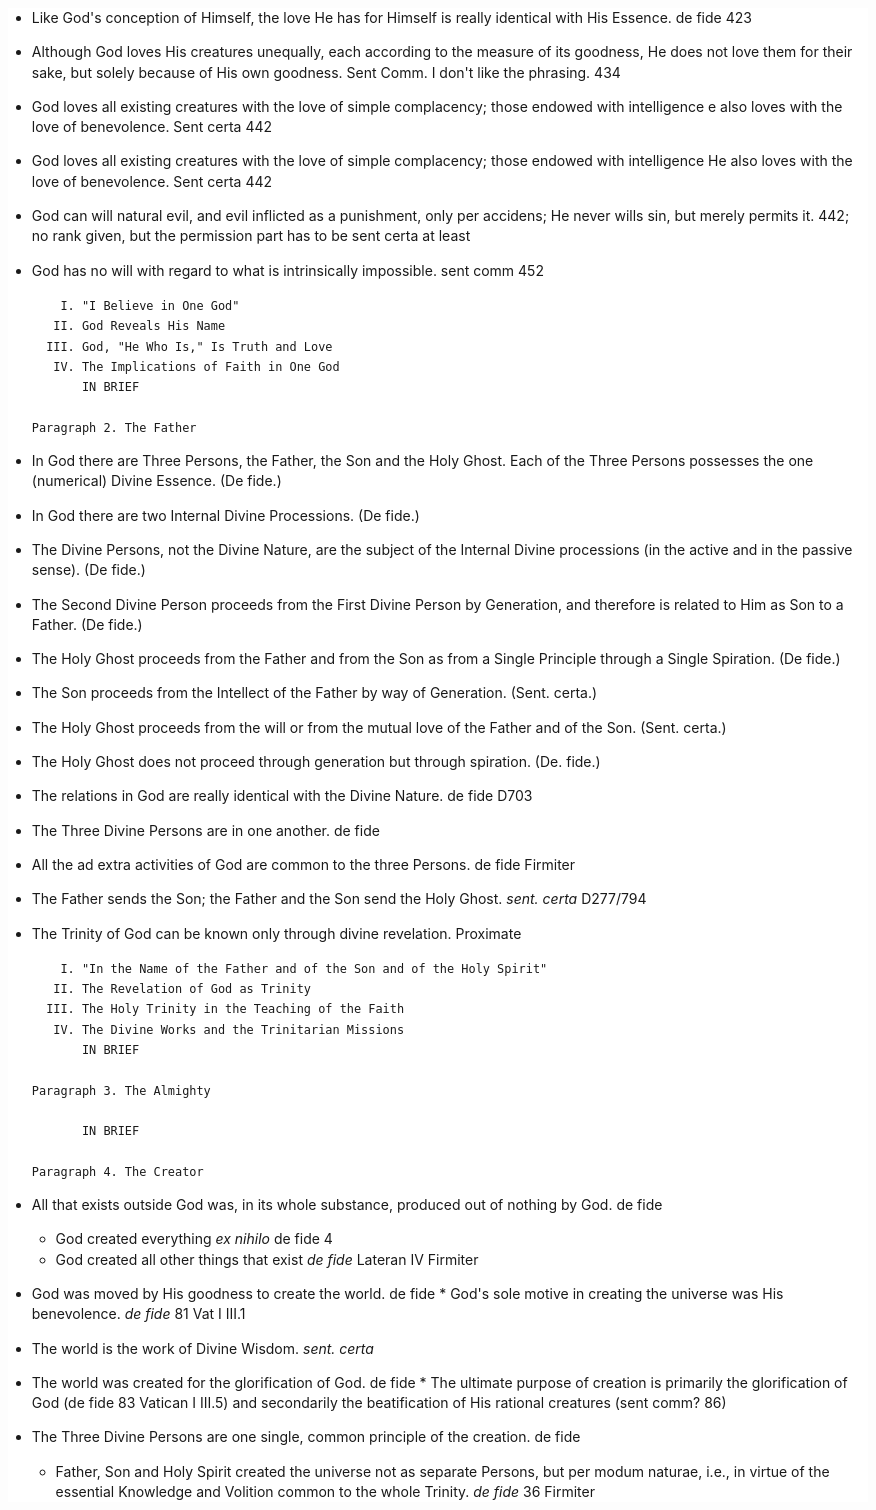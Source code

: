 * Like God's conception of Himself, the love He has for Himself is really identical with His Essence. de fide 423
* Although God loves His creatures unequally, each according to the measure of its goodness, He does not love them for their sake, but solely because of His own goodness. Sent Comm. I don't like the phrasing. 434
* God loves all existing creatures with the love of simple complacency; those endowed with intelligence e also loves with the love of benevolence. Sent certa 442
* God loves all existing creatures with the love of simple complacency; those endowed with intelligence He also loves with the love of benevolence. Sent certa 442
* God can will natural evil, and evil inflicted as a punishment, only per accidens; He never wills sin, but merely permits it. 442; no rank given, but the permission part has to be sent certa at least
* God has no will with regard to what is intrinsically impossible. sent comm 452


          I. "I Believe in One God"
         II. God Reveals His Name
        III. God, "He Who Is," Is Truth and Love
         IV. The Implications of Faith in One God
             IN BRIEF

      Paragraph 2. The Father
* In God there are Three Persons, the Father, the Son and the Holy Ghost. Each of the Three Persons possesses the one (numerical) Divine Essence. (De fide.)
* In God there are two Internal Divine Processions. (De fide.)
* The Divine Persons, not the Divine Nature, are the subject of the Internal Divine processions (in the active and in the passive sense). (De fide.)
* The Second Divine Person proceeds from the First Divine Person by Generation, and therefore is related to Him as Son to a Father. (De fide.)
* The Holy Ghost proceeds from the Father and from the Son as from a Single Principle through a Single Spiration. (De fide.)
* The Son proceeds from the Intellect of the Father by way of Generation. (Sent. certa.)
* The Holy Ghost proceeds from the will or from the mutual love of the Father and of the Son. (Sent. certa.)
* The Holy Ghost does not proceed through generation but through spiration. (De. fide.)
* The relations in God are really identical with the Divine Nature. de fide D703
* The Three Divine Persons are in one another. de fide
* All the ad extra activities of God are common to the three Persons. de fide Firmiter
* The Father sends the Son; the Father and the Son send the Holy Ghost. *sent. certa* D277/794
* The Trinity of God can be known only through divine revelation. Proximate

          I. "In the Name of the Father and of the Son and of the Holy Spirit"
         II. The Revelation of God as Trinity
        III. The Holy Trinity in the Teaching of the Faith
         IV. The Divine Works and the Trinitarian Missions
             IN BRIEF

      Paragraph 3. The Almighty

             IN BRIEF

      Paragraph 4. The Creator
* All that exists outside God was, in its whole substance, produced out of nothing by God. de fide
	* God created everything *ex nihilo* de fide 4
	* God created all other things that exist *de fide* Lateran IV Firmiter
* God was moved by His goodness to create the world. de fide * God's sole motive in creating the universe was His benevolence. *de fide* 81 Vat I III.1
* The world is the work of Divine Wisdom.  *sent. certa*
* The world was created for the glorification of God. de fide * The ultimate purpose of creation is primarily the glorification of God (de fide 83 Vatican I III.5) and secondarily the beatification of His rational creatures (sent comm? 86)
* The Three Divine Persons are one single, common principle of the creation. de fide
	* Father, Son and Holy Spirit created the universe not as separate Persons, but per modum naturae, i.e., in virtue of the essential Knowledge and Volition common to the whole Trinity. *de fide* 36 Firmiter